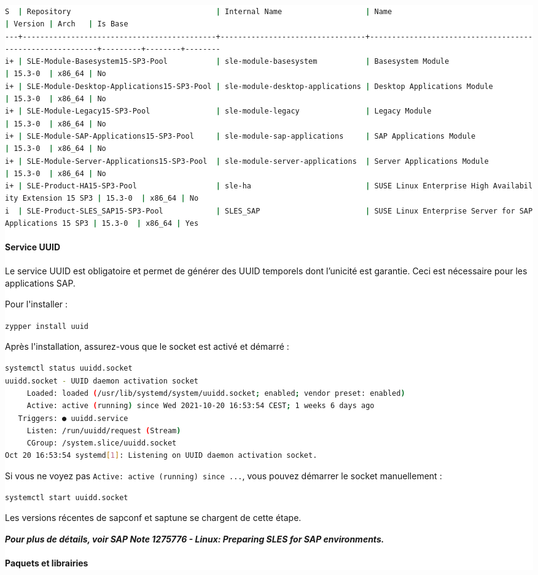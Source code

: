 ```bash
S  | Repository                                 | Internal Name                   | Name                                                     | Version | Arch   | Is Base
---+--------------------------------------------+---------------------------------+----------------------------------------------------------+---------+--------+--------
i+ | SLE-Module-Basesystem15-SP3-Pool           | sle-module-basesystem           | Basesystem Module                                        | 15.3-0  | x86_64 | No
i+ | SLE-Module-Desktop-Applications15-SP3-Pool | sle-module-desktop-applications | Desktop Applications Module                              | 15.3-0  | x86_64 | No
i+ | SLE-Module-Legacy15-SP3-Pool               | sle-module-legacy               | Legacy Module                                            | 15.3-0  | x86_64 | No
i+ | SLE-Module-SAP-Applications15-SP3-Pool     | sle-module-sap-applications     | SAP Applications Module                                  | 15.3-0  | x86_64 | No
i+ | SLE-Module-Server-Applications15-SP3-Pool  | sle-module-server-applications  | Server Applications Module                               | 15.3-0  | x86_64 | No
i+ | SLE-Product-HA15-SP3-Pool                  | sle-ha                          | SUSE Linux Enterprise High Availability Extension 15 SP3 | 15.3-0  | x86_64 | No
i  | SLE-Product-SLES_SAP15-SP3-Pool            | SLES_SAP                        | SUSE Linux Enterprise Server for SAP Applications 15 SP3 | 15.3-0  | x86_64 | Yes
```

#### Service UUID

Le service UUID est obligatoire et permet de générer des UUID temporels dont l’unicité est garantie. Ceci est nécessaire pour les applications SAP.

Pour l'installer :

```bash
zypper install uuid
```

Après l'installation, assurez-vous que le socket est activé et démarré :

```bash
systemctl status uuidd.socket
uuidd.socket - UUID daemon activation socket
     Loaded: loaded (/usr/lib/systemd/system/uuidd.socket; enabled; vendor preset: enabled)
     Active: active (running) since Wed 2021-10-20 16:53:54 CEST; 1 weeks 6 days ago
   Triggers: ● uuidd.service
     Listen: /run/uuidd/request (Stream)
     CGroup: /system.slice/uuidd.socket
Oct 20 16:53:54 systemd[1]: Listening on UUID daemon activation socket.
```

Si vous ne voyez pas `Active: active (running) since ...`, vous pouvez démarrer le socket manuellement :

```bash
systemctl start uuidd.socket
```

Les versions récentes de sapconf et saptune se chargent de cette étape.

***Pour plus de détails, voir SAP Note 1275776 - Linux: Preparing SLES for SAP environments.***

#### Paquets et librairies
